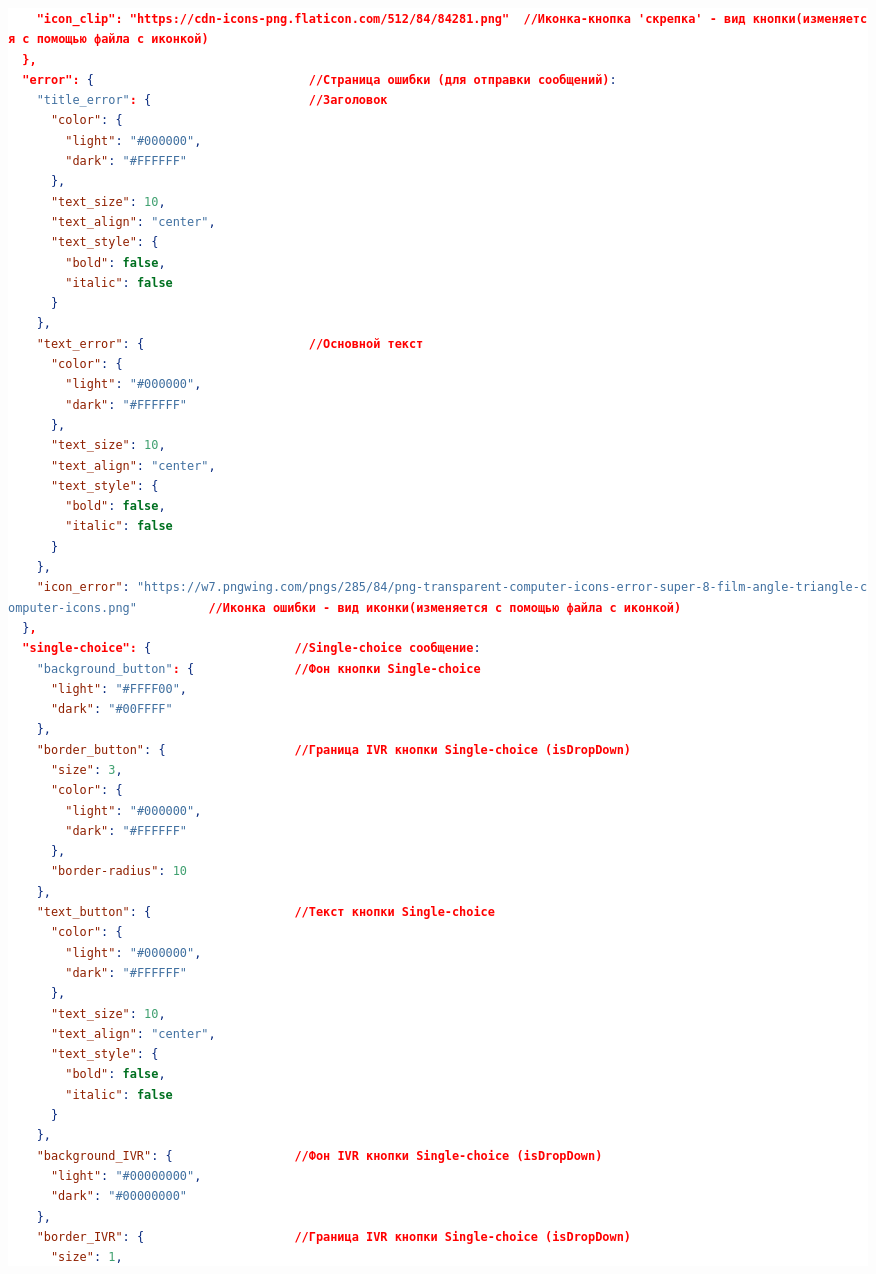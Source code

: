 ```json
    "icon_clip": "https://cdn-icons-png.flaticon.com/512/84/84281.png"  //Иконка-кнопка 'скрепка' - вид кнопки(изменяется с помощью файла с иконкой)
  },
  "error": {                              //Страница ошибки (для отправки сообщений):
    "title_error": {                      //Заголовок
      "color": {
        "light": "#000000",
        "dark": "#FFFFFF"
      },
      "text_size": 10,
      "text_align": "center",
      "text_style": {
        "bold": false,
        "italic": false
      }
    },
    "text_error": {                       //Основной текст
      "color": {
        "light": "#000000",
        "dark": "#FFFFFF"
      },
      "text_size": 10,
      "text_align": "center",
      "text_style": {
        "bold": false,
        "italic": false
      }
    },
    "icon_error": "https://w7.pngwing.com/pngs/285/84/png-transparent-computer-icons-error-super-8-film-angle-triangle-computer-icons.png"          //Иконка ошибки - вид иконки(изменяется с помощью файла с иконкой)
  },
  "single-choice": {                    //Single-choice сообщение:
    "background_button": {              //Фон кнопки Single-choice
      "light": "#FFFF00",
      "dark": "#00FFFF"
    },
    "border_button": {                  //Граница IVR кнопки Single-choice (isDropDown)
      "size": 3,
      "color": {
        "light": "#000000",
        "dark": "#FFFFFF"
      },
      "border-radius": 10
    },
    "text_button": {                    //Текст кнопки Single-choice
      "color": {
        "light": "#000000",
        "dark": "#FFFFFF"
      },
      "text_size": 10,
      "text_align": "center",
      "text_style": {
        "bold": false,
        "italic": false
      }
    },
    "background_IVR": {                 //Фон IVR кнопки Single-choice (isDropDown)
      "light": "#00000000",
      "dark": "#00000000"
    },
    "border_IVR": {                     //Граница IVR кнопки Single-choice (isDropDown)
      "size": 1,
```